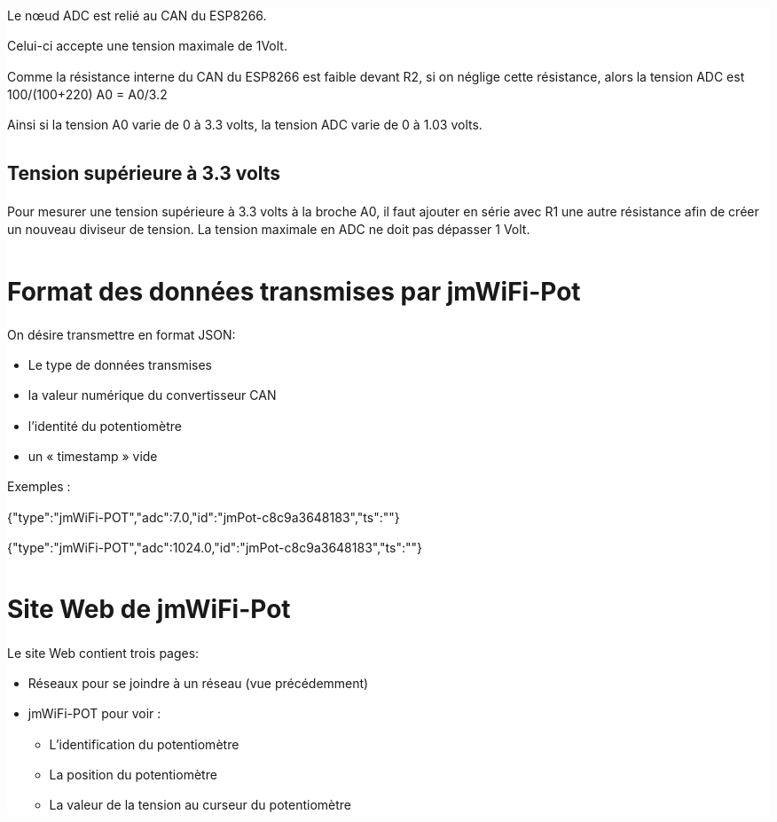 Le nœud ADC est relié au CAN du ESP8266.

Celui-ci accepte une tension maximale de 1Volt.

Comme la résistance interne du CAN du ESP8266 est faible devant R2, si
on néglige cette résistance, alors la tension ADC est 100/(100+220) A0 =
A0/3.2

Ainsi si la tension A0 varie de 0 à 3.3 volts, la tension ADC varie de 0
à 1.03 volts.

## Tension supérieure à 3.3 volts

Pour mesurer une tension supérieure à 3.3 volts à la broche A0, il faut
ajouter en série avec R1 une autre résistance afin de créer un nouveau
diviseur de tension. La tension maximale en ADC ne doit pas dépasser 1
Volt.

# Format des données transmises par jmWiFi-Pot

On désire transmettre en format JSON:

- Le type de données transmises

- la valeur numérique du convertisseur CAN

- l’identité du potentiomètre

- un « timestamp » vide

Exemples :

{"type":"jmWiFi-POT","adc":7.0,"id":"jmPot-c8c9a3648183","ts":""}

{"type":"jmWiFi-POT","adc":1024.0,"id":"jmPot-c8c9a3648183","ts":""}

# Site Web de jmWiFi-Pot

Le site Web contient trois pages:

- Réseaux pour se joindre à un réseau (vue précédemment)

- jmWiFi-POT pour voir :

  - L’identification du potentiomètre

  - La position du potentiomètre

  - La valeur de la tension au curseur du potentiomètre
